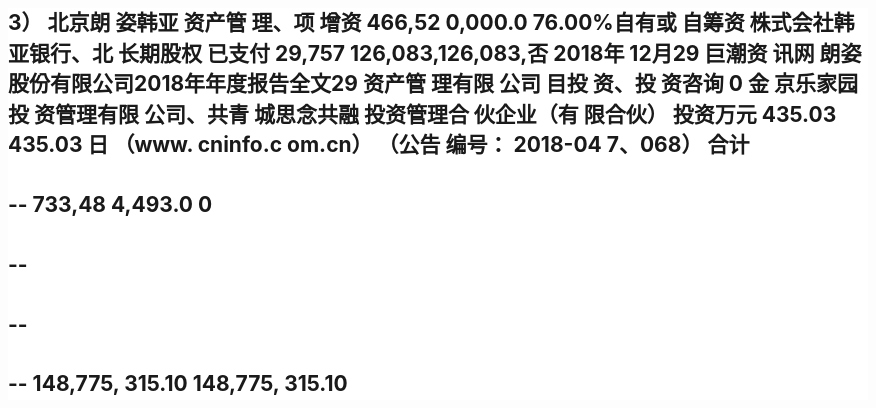3）
北京朗
姿韩亚
资产管
理、项
增资
466,52
0,000.0
76.00%自有或
自筹资
株式会社韩
亚银行、北
长期股权
已支付
29,757
126,083,126,083,否
2018年
12月29
巨潮资
讯网
朗姿股份有限公司2018年年度报告全文29
资产管
理有限
公司
目投
资、投
资咨询
0
金
京乐家园投
资管理有限
公司、共青
城思念共融
投资管理合
伙企业（有
限合伙）
投资万元
435.03
435.03
日
（www.
cninfo.c
om.cn）
（公告
编号：
2018-04
7、068）
合计
--
--
733,48
4,493.0
0
--
--
--
--
--
--
148,775,
315.10
148,775,
315.10
--